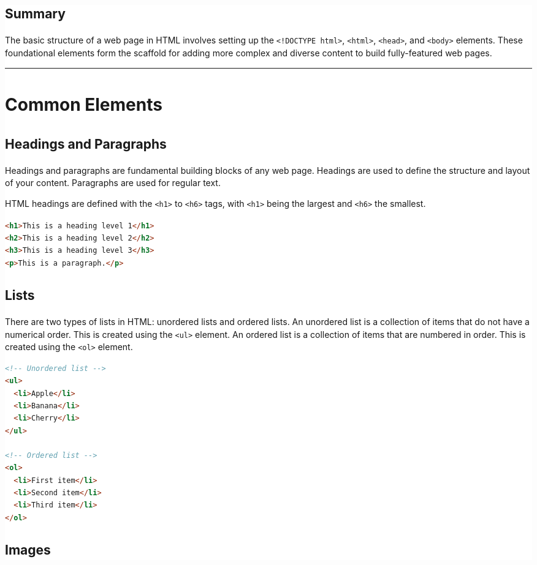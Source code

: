 ## Summary

The basic structure of a web page in HTML involves setting up the `<!DOCTYPE html>`, `<html>`, `<head>`, and `<body>` elements. These foundational elements form the scaffold for adding more complex and diverse content to build fully-featured web pages.

---





# Common Elements

## Headings and Paragraphs

Headings and paragraphs are fundamental building blocks of any web page. Headings are used to define the structure and layout of your content. Paragraphs are used for regular text.

HTML headings are defined with the `<h1>` to `<h6>` tags, with `<h1>` being the largest and `<h6>` the smallest.

```html
<h1>This is a heading level 1</h1>
<h2>This is a heading level 2</h2>
<h3>This is a heading level 3</h3>
<p>This is a paragraph.</p>
```

## Lists

There are two types of lists in HTML: unordered lists and ordered lists. An unordered list is a collection of items that do not have a numerical order. This is created using the `<ul>` element. An ordered list is a collection of items that are numbered in order. This is created using the `<ol>` element.

```html
<!-- Unordered list -->
<ul>
  <li>Apple</li>
  <li>Banana</li>
  <li>Cherry</li>
</ul>

<!-- Ordered list --> 
<ol> 
  <li>First item</li>
  <li>Second item</li> 
  <li>Third item</li>
</ol>
```

## Images
